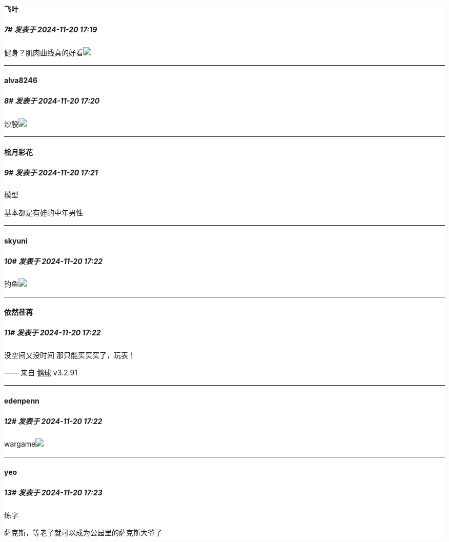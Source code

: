 ####  飞叶  
##### 7#       发表于 2024-11-20 17:19

健身？肌肉曲线真的好看<img src="https://static.saraba1st.com/image/smiley/face2017/077.png" referrerpolicy="no-referrer">

*****

####  alva8246  
##### 8#       发表于 2024-11-20 17:20

炒股<img src="https://static.saraba1st.com/image/smiley/face2017/067.png" referrerpolicy="no-referrer">

*****

####  桧月彩花  
##### 9#       发表于 2024-11-20 17:21

模型

基本都是有娃的中年男性

*****

####  skyuni  
##### 10#       发表于 2024-11-20 17:22

钓鱼<img src="https://static.saraba1st.com/image/smiley/face2017/214.gif" referrerpolicy="no-referrer">

*****

####  依然荏苒  
##### 11#       发表于 2024-11-20 17:22

没空间又没时间 那只能买买买了，玩表！

—— 来自 [鹅球](https://www.pgyer.com/GcUxKd4w) v3.2.91

*****

####  edenpenn  
##### 12#       发表于 2024-11-20 17:22

wargame<img src="https://static.saraba1st.com/image/smiley/face2017/067.png" referrerpolicy="no-referrer">

*****

####  yeo  
##### 13#       发表于 2024-11-20 17:23

练字

萨克斯，等老了就可以成为公园里的萨克斯大爷了
